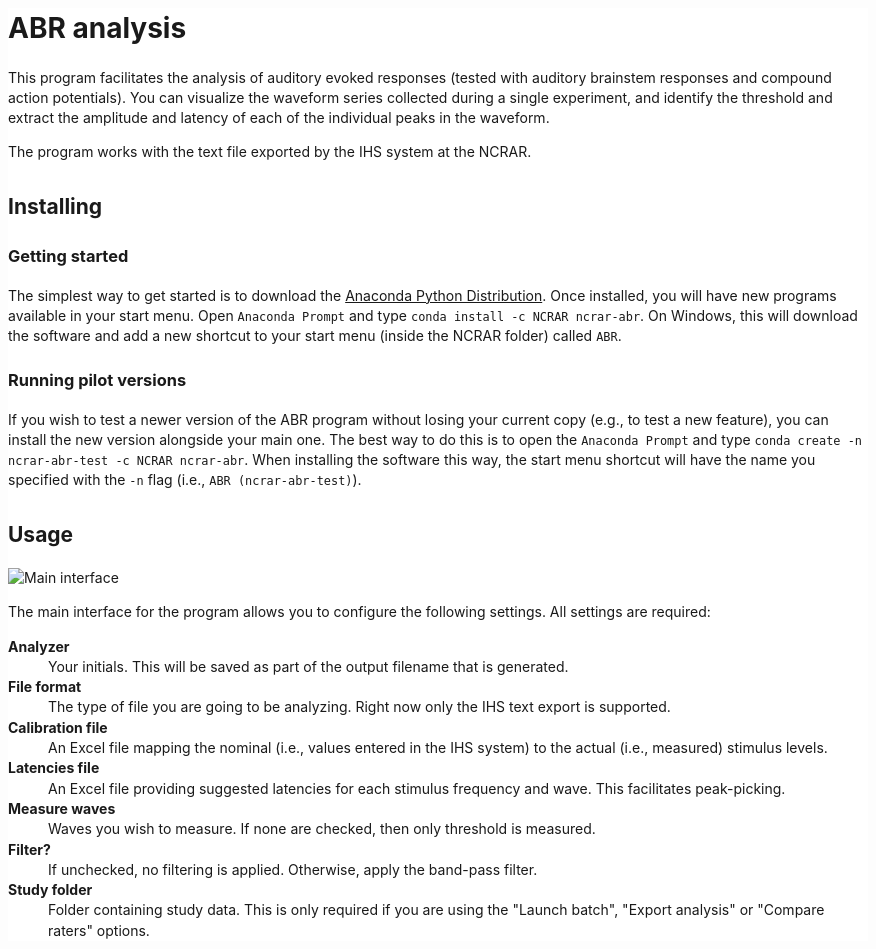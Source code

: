 # ABR analysis

This program facilitates the analysis of auditory evoked responses (tested with auditory brainstem responses and compound action potentials).  You can visualize the waveform series collected during a single experiment, and identify the threshold and extract the amplitude and latency of each of the individual peaks in the waveform.

The program works with the text file exported by the IHS system at the NCRAR.

## Installing

### Getting started

The simplest way to get started is to download the [Anaconda Python Distribution](https://www.anaconda.com/distribution/). Once installed, you will have new programs available in your start menu. Open `Anaconda Prompt` and type `conda install -c NCRAR ncrar-abr`. On Windows, this will download the software and add a new shortcut to your start menu (inside the NCRAR folder) called `ABR`.

### Running pilot versions

If you wish to test a newer version of the ABR program without losing your current copy (e.g., to test a new feature), you can install the new version alongside your main one. The best way to do this is to open the `Anaconda Prompt` and type `conda create -n ncrar-abr-test -c NCRAR ncrar-abr`. When installing the software this way, the start menu shortcut will have the name you specified with the `-n` flag (i.e., `ABR (ncrar-abr-test)`).

## Usage

![Main interface](docs/abr.png)

The main interface for the program allows you to configure the following settings. All settings are required:
<dl>
    <dt><strong>Analyzer</strong></dt>
    <dd>Your initials. This will be saved as part of the output filename that is generated.</dd>
    <dt><strong>File format</strong></dt>
    <dd>The type of file you are going to be analyzing. Right now only the IHS text export is supported.</dd>
    <dt><strong>Calibration file</strong></dt>
    <dd>An Excel file mapping the nominal (i.e., values entered in the IHS system) to the actual (i.e., measured) stimulus levels.</dd>
    <dt><strong>Latencies file</strong></dt>
    <dd>An Excel file providing suggested latencies for each stimulus frequency and wave. This facilitates peak-picking.</dd>
    <dt><strong>Measure waves</strong></dt>
    <dd>Waves you wish to measure. If none are checked, then only threshold is measured.</dd>
    <dt><strong>Filter?</strong></dt>
    <dd>If unchecked, no filtering is applied. Otherwise, apply the band-pass filter.</dd>
    <dt><strong>Study folder</strong></dt>
    <dd>Folder containing study data. This is only required if you are using the "Launch batch", "Export analysis" or "Compare raters" options.<dd>
<dl>
